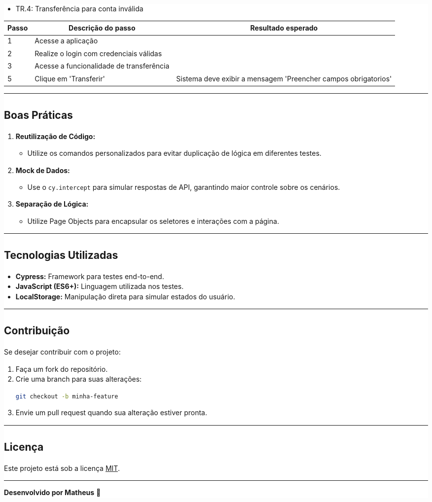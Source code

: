 * TR.4: Transferência para conta inválida

| Passo | Descrição do passo                       | Resultado esperado                                             |
| ----- | ---------------------------------------- | -------------------------------------------------------------- |
| 1     | Acesse a aplicação                       |                                                                |
| 2     | Realize o login com credenciais válidas  |                                                                |
| 3     | Acesse a funcionalidade de transferência |                                                                |
| 5     | Clique em 'Transferir'                   | Sistema deve exibir a mensagem 'Preencher campos obrigatorios' |

---

## **Boas Práticas**

1. **Reutilização de Código:**
   - Utilize os comandos personalizados para evitar duplicação de lógica em diferentes testes.

2. **Mock de Dados:**
   - Use o `cy.intercept` para simular respostas de API, garantindo maior controle sobre os cenários.

3. **Separação de Lógica:**
   - Utilize Page Objects para encapsular os seletores e interações com a página.

---

## **Tecnologias Utilizadas**

- **Cypress:** Framework para testes end-to-end.
- **JavaScript (ES6+):** Linguagem utilizada nos testes.
- **LocalStorage:** Manipulação direta para simular estados do usuário.

---

## **Contribuição**

Se desejar contribuir com o projeto:

1. Faça um fork do repositório.
2. Crie uma branch para suas alterações:
   ```bash
   git checkout -b minha-feature
   ```
3. Envie um pull request quando sua alteração estiver pronta.

---

## **Licença**

Este projeto está sob a licença [MIT](LICENSE).

---

**Desenvolvido por Matheus** 🚀
